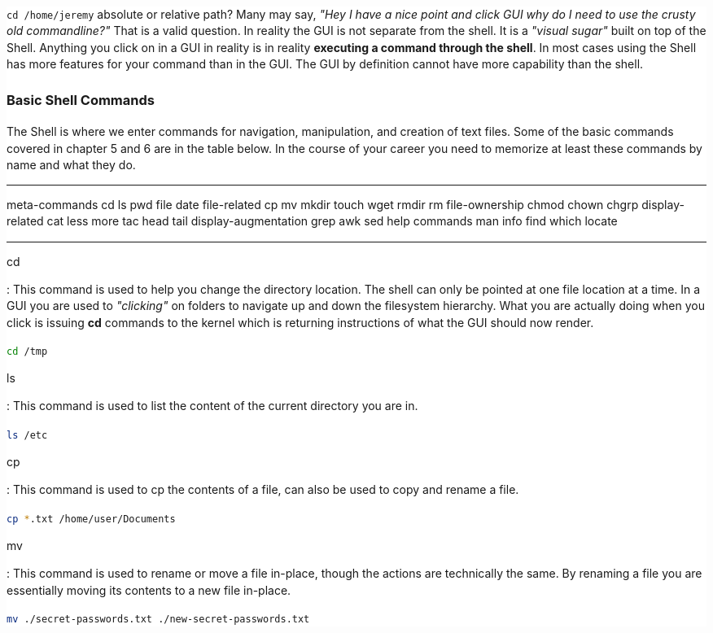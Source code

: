 ```cd /home/jeremy```    absolute or relative path?
Many may say, *"Hey I have a nice point and click GUI why do I need to use the crusty old commandline?"*  That is a valid question.  In reality the GUI is not separate from the shell.  It is a *"visual sugar"* built on top of the Shell. Anything you click on in a GUI in reality is in reality __executing a command through the shell__.  In most cases using the Shell has more features for your command than in the GUI.  The GUI by definition cannot have more capability than the shell.  

### Basic Shell Commands

The Shell is where we enter commands for navigation, manipulation, and creation of text files.  Some of the basic commands covered in chapter 5 and 6 are in the table below.  In the course of your career you need to memorize at least these commands by name and what they do.

-------------------- ------- ------- ------ ------ -------- ------- -----
meta-commands          cd      ls     pwd    file    date
file-related           cp      mv     mkdir  touch   wget    rmdir   rm
file-ownership        chmod   chown   chgrp
display-related        cat     less   more    tac    head    tail
display-augmentation   grep    awk    sed
help commands          man    info    find   which  locate
-------------------- ------- ------- ------ ------ -------- ------- -----

cd

: This command is used to help you change the directory location.  The shell can only be pointed at one file location at a time.  In a GUI you are used to *"clicking"* on folders to navigate up and down the filesystem hierarchy.  What you are actually doing when you click is issuing __cd__ commands to the kernel which is returning instructions of what the GUI should now render.

```bash
cd /tmp
```

ls

: This command is used to list the content of the current directory you are in.

```bash
ls /etc
```

cp

: This command is used to cp the contents of a file, can also be used to copy and rename a file.

```bash
cp *.txt /home/user/Documents
```

mv

: This command is used to rename or move a file in-place, though the actions are technically the same.  By renaming a file you are essentially moving its contents to a new file in-place.

```bash
mv ./secret-passwords.txt ./new-secret-passwords.txt
```
